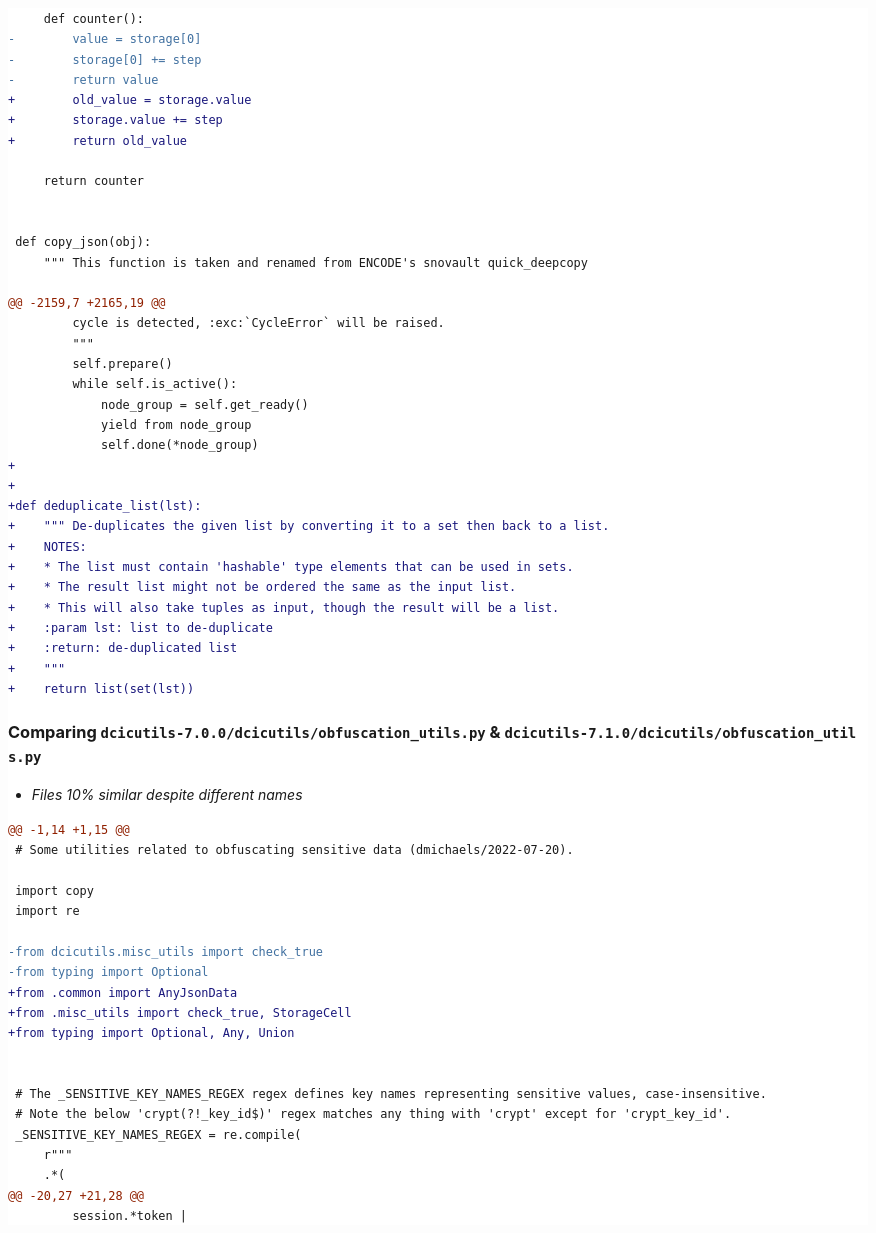 ```diff
     def counter():
-        value = storage[0]
-        storage[0] += step
-        return value
+        old_value = storage.value
+        storage.value += step
+        return old_value
 
     return counter
 
 
 def copy_json(obj):
     """ This function is taken and renamed from ENCODE's snovault quick_deepcopy
 
@@ -2159,7 +2165,19 @@
         cycle is detected, :exc:`CycleError` will be raised.
         """
         self.prepare()
         while self.is_active():
             node_group = self.get_ready()
             yield from node_group
             self.done(*node_group)
+
+
+def deduplicate_list(lst):
+    """ De-duplicates the given list by converting it to a set then back to a list.
+    NOTES:
+    * The list must contain 'hashable' type elements that can be used in sets.
+    * The result list might not be ordered the same as the input list.
+    * This will also take tuples as input, though the result will be a list.
+    :param lst: list to de-duplicate
+    :return: de-duplicated list
+    """
+    return list(set(lst))
```

### Comparing `dcicutils-7.0.0/dcicutils/obfuscation_utils.py` & `dcicutils-7.1.0/dcicutils/obfuscation_utils.py`

 * *Files 10% similar despite different names*

```diff
@@ -1,14 +1,15 @@
 # Some utilities related to obfuscating sensitive data (dmichaels/2022-07-20).
 
 import copy
 import re
 
-from dcicutils.misc_utils import check_true
-from typing import Optional
+from .common import AnyJsonData
+from .misc_utils import check_true, StorageCell
+from typing import Optional, Any, Union
 
 
 # The _SENSITIVE_KEY_NAMES_REGEX regex defines key names representing sensitive values, case-insensitive.
 # Note the below 'crypt(?!_key_id$)' regex matches any thing with 'crypt' except for 'crypt_key_id'.
 _SENSITIVE_KEY_NAMES_REGEX = re.compile(
     r"""
     .*(
@@ -20,27 +21,28 @@
         session.*token |
```